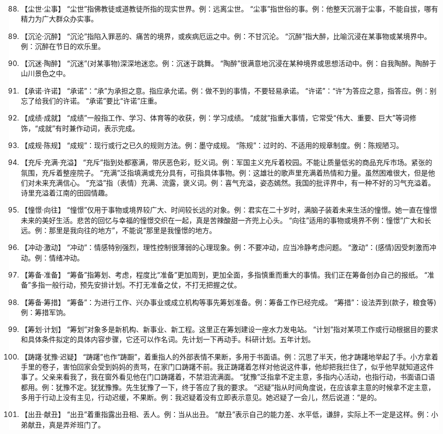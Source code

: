 88. 【尘世·尘事】
“尘世”指佛教徒或道教徒所指的现实世界。例：远离尘世。
“尘事”指世俗的事。例：他整天沉溺于尘事，不能自拔，哪有精力为广大群众办实事。

89. 【沉沦·沉醉】
“沉沦”指陷入罪恶的、痛苦的境界，或疾病厄运之中。例：不甘沉沦。
“沉醉”指大醉，比喻沉浸在某事物或某境界中。例：沉醉在节日的欢乐里。

90. 【沉迷·陶醉】
“沉迷”(对某事物)深深地迷恋。例：沉迷于跳舞。
“陶醉”很满意地沉浸在某种境界或思想活动中。例：自我陶醉。陶醉于山川景色之中。

91. 【承诺·许诺】
“承诺”：“承”为承担之意。指应承允诺。例：做不到的事情，不要轻易承诺。
“许诺”：“许”为答应之意，指答应。例：别忘了给我们的许诺。
“承诺”要比“许诺”庄重。

92. 【成绩·成就】
“成绩”一般指工作、学习、体育等的收获，例：学习成绩。
“成就”指重大事情，它常受“伟大、重要、巨大”等词修饰，“成就”有时兼作动词，表示完成。

93. 【成规·陈规】
“成规”：现行或行之已久的规则方法。例：墨守成规。
“陈规”：过时的、不适用的规章制度。例：陈规陋习。

94. 【充斥·充满·充溢】
“充斥”指到处都塞满，带厌恶色彩，贬义词。例：军国主义充斥着校园。不能让质量低劣的商品充斥市场。紧张的氛围，充斥着整座院子。
“充满”泛指填满或充分具有，可指具体事物。例：这雄壮的歌声里充满着热情和力量。虽然困难很大，但是他们对未来充满信心。
“充溢”指（表情）充满、流露，褒义词。例：喜气充溢，姿态嫣然。我国的批评界中，有一种不好的习气充溢着。诗里充溢着江南的田园情趣。

95. 【憧憬·向往】
“憧憬”仅用于事物或境界较广大、时间较长远的对象。例：君实在二十岁时，满脑子装着未来生活的憧憬。她一直在憧憬未来的美好生活。悲苦的回忆与幸福的憧憬交织在一起，真是苦辣酸甜一齐兜上心头。
“向往”适用的事物或境界不例：憧憬”广大和长远。例：那里是我向往的地方”，不能说“那里是我憧憬的地方。

96. 【冲动·激动】
“冲动”：情感特别强烈，理性控制很薄弱的心理现象。例：不要冲动，应当冷静考虑问题。
“激动”：(感情)因受刺激而冲动。例：情绪冲动。

97. 【筹备·准备】
“筹备”指筹划、考虑，程度比“准备”更加周到，更加全面，多指慎重而重大的事情。我们正在筹备创办自己的报纸。
“准备”多指一般行动，预先安排计划。不打无准备之仗，不打无把握之仗。

98. 【筹备·筹措】
“筹备”：为进行工作、兴办事业或成立机构等事先筹划准备。例：筹备工作已经完成。
“筹措”：设法弄到(款子，粮食等)例：筹措军饷。

99. 【筹划·计划】
“筹划”对象多是新机构、新事业、新工程。这里正在筹划建设一座水力发电站。
“计划”指对某项工作或行动根据目的要求和具体条件拟定的具体内容步骤，它还可以作名词。先计划一下再动手。科研计划。五年计划。

100. 【踌躇·犹豫·迟疑】
“踌躇”也作“踌蹰”，着重指人的外部表情不果断，多用于书面语。例：沉思了半天，他才踌躇地举起了手。小方拿着手里的卷子，害怕回家会受到妈妈的责骂，在家门口踌躇不前。我正踌躇着怎样对他说这件事，他却把我拦住了，似乎他早就知道这件事了。父亲来看我了，我在窗外看见他在门口踌躇着，不禁泪流满面。
“犹豫”泛指拿不定主意，多指内心活动，也指行动，书面语口语都用。例：犹豫不定。犹犹豫豫。先生犹豫了一下，终于答应了我的要求。
“迟疑”指从时间角度说，在应该拿主意的时候拿不定主意，多用于行动上没有主见，行动迟缓，不果断。例：我迟疑着没有立即表示意见。她迟疑了一会儿，然后说道：“是的。

101. 【出丑·献丑】
“出丑”着重指露出丑相、丢人。例：当从出丑。
“献丑”表示自己的能力差、水平低，谦辞，实际上不一定是这样。例：小弟献丑，真是弄斧班门了。

